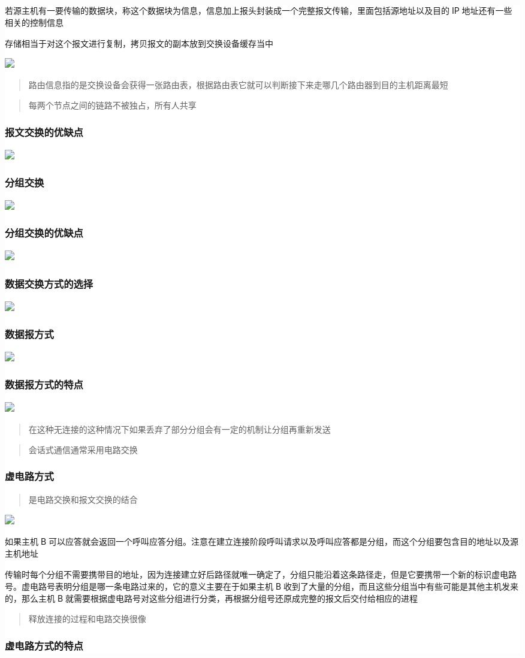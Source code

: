 若源主机有一要传输的数据块，称这个数据块为信息，信息加上报头封装成一个完整报文传输，里面包括源地址以及目的 IP 地址还有一些相关的控制信息

存储相当于对这个报文进行复制，拷贝报文的副本放到交换设备缓存当中

![](https://xdu-cslee-blog.oss-cn-hangzhou.aliyuncs.com/%E8%AE%A1%E7%AE%97%E6%9C%BA%E7%BD%91%E7%BB%9C%E7%AC%94%E8%AE%B0%E5%9B%BE%E7%89%87/image-20220830155713920.png)

> 路由信息指的是交换设备会获得一张路由表，根据路由表它就可以判断接下来走哪几个路由器到目的主机距离最短

> 每两个节点之间的链路不被独占，所有人共享

### 报文交换的优缺点

![](https://xdu-cslee-blog.oss-cn-hangzhou.aliyuncs.com/%E8%AE%A1%E7%AE%97%E6%9C%BA%E7%BD%91%E7%BB%9C%E7%AC%94%E8%AE%B0%E5%9B%BE%E7%89%87/image-20220830155837973.png)

### 分组交换

![](https://xdu-cslee-blog.oss-cn-hangzhou.aliyuncs.com/%E8%AE%A1%E7%AE%97%E6%9C%BA%E7%BD%91%E7%BB%9C%E7%AC%94%E8%AE%B0%E5%9B%BE%E7%89%87/image-20220830155900591.png)

### 分组交换的优缺点

![](https://xdu-cslee-blog.oss-cn-hangzhou.aliyuncs.com/%E8%AE%A1%E7%AE%97%E6%9C%BA%E7%BD%91%E7%BB%9C%E7%AC%94%E8%AE%B0%E5%9B%BE%E7%89%87/image-20220830160234942.png)

### 数据交换方式的选择

![](https://xdu-cslee-blog.oss-cn-hangzhou.aliyuncs.com/%E8%AE%A1%E7%AE%97%E6%9C%BA%E7%BD%91%E7%BB%9C%E7%AC%94%E8%AE%B0%E5%9B%BE%E7%89%87/image-20220830160307817.png)

### 数据报方式

![](https://xdu-cslee-blog.oss-cn-hangzhou.aliyuncs.com/%E8%AE%A1%E7%AE%97%E6%9C%BA%E7%BD%91%E7%BB%9C%E7%AC%94%E8%AE%B0%E5%9B%BE%E7%89%87/image-20220830161558789.png)

### 数据报方式的特点

![](https://xdu-cslee-blog.oss-cn-hangzhou.aliyuncs.com/%E8%AE%A1%E7%AE%97%E6%9C%BA%E7%BD%91%E7%BB%9C%E7%AC%94%E8%AE%B0%E5%9B%BE%E7%89%87/image-20220830161733821.png)

> 在这种无连接的这种情况下如果丢弃了部分分组会有一定的机制让分组再重新发送

> 会话式通信通常采用电路交换

### 虚电路方式

> 是电路交换和报文交换的结合

![](https://xdu-cslee-blog.oss-cn-hangzhou.aliyuncs.com/%E8%AE%A1%E7%AE%97%E6%9C%BA%E7%BD%91%E7%BB%9C%E7%AC%94%E8%AE%B0%E5%9B%BE%E7%89%87/image-20220830162418043.png)

如果主机 B 可以应答就会返回一个呼叫应答分组。注意在建立连接阶段呼叫请求以及呼叫应答都是分组，而这个分组要包含目的地址以及源主机地址

传输时每个分组不需要携带目的地址，因为连接建立好后路径就唯一确定了，分组只能沿着这条路径走，但是它要携带一个新的标识虚电路号。虚电路号表明分组是哪一条电路过来的，它的意义主要在于如果主机 B 收到了大量的分组，而且这些分组当中有些可能是其他主机发来的，那么主机 B 就需要根据虚电路号对这些分组进行分类，再根据分组号还原成完整的报文后交付给相应的进程

> 释放连接的过程和电路交换很像

### 虚电路方式的特点
